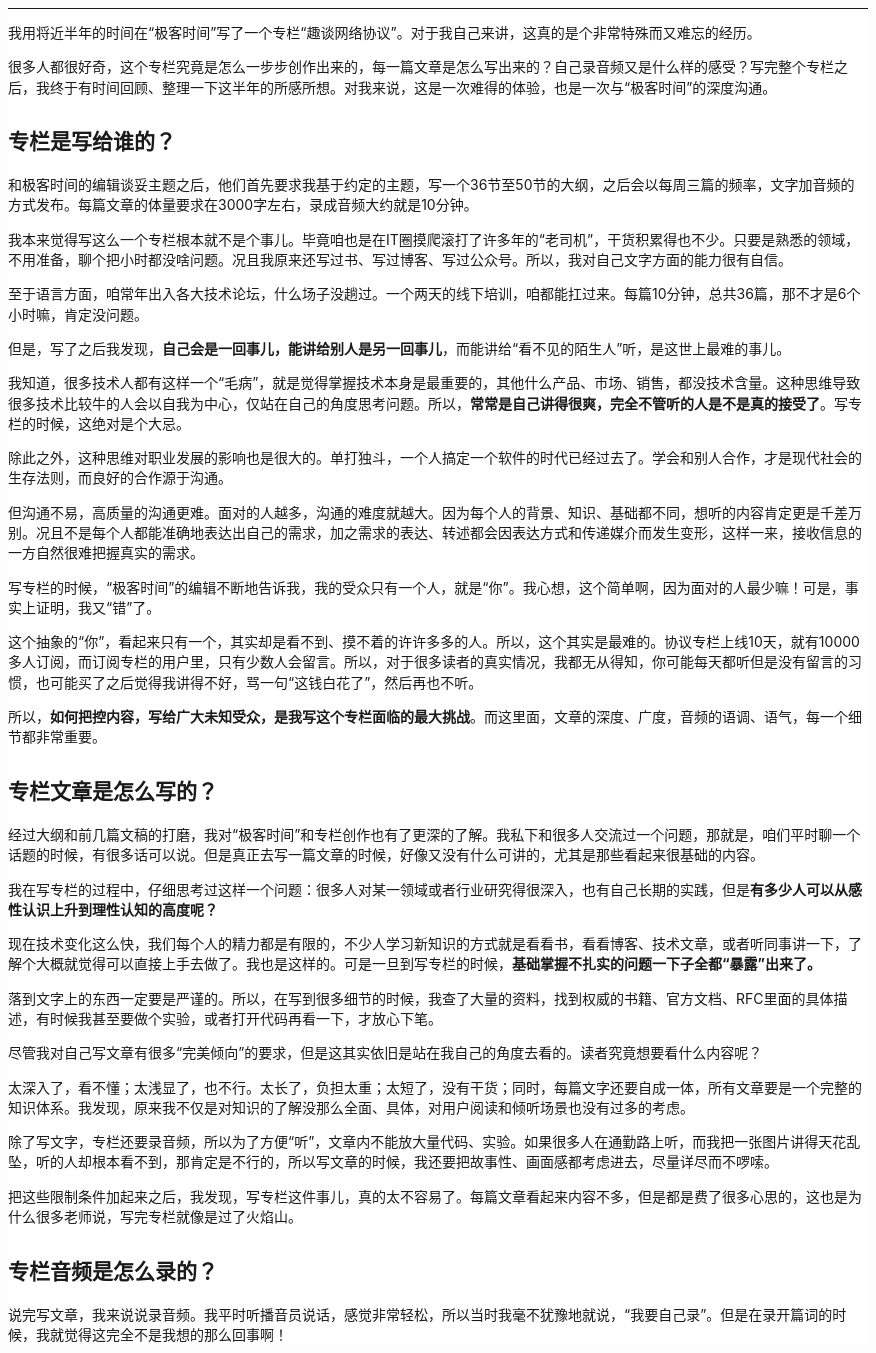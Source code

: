 * * *

我用将近半年的时间在“极客时间”写了一个专栏“趣谈网络协议”。对于我自己来讲，这真的是个非常特殊而又难忘的经历。

很多人都很好奇，这个专栏究竟是怎么一步步创作出来的，每一篇文章是怎么写出来的？自己录音频又是什么样的感受？写完整个专栏之后，我终于有时间回顾、整理一下这半年的所感所想。对我来说，这是一次难得的体验，也是一次与“极客时间”的深度沟通。

## 专栏是写给谁的？

和极客时间的编辑谈妥主题之后，他们首先要求我基于约定的主题，写一个36节至50节的大纲，之后会以每周三篇的频率，文字加音频的方式发布。每篇文章的体量要求在3000字左右，录成音频大约就是10分钟。

我本来觉得写这么一个专栏根本就不是个事儿。毕竟咱也是在IT圈摸爬滚打了许多年的“老司机”，干货积累得也不少。只要是熟悉的领域，不用准备，聊个把小时都没啥问题。况且我原来还写过书、写过博客、写过公众号。所以，我对自己文字方面的能力很有自信。

至于语言方面，咱常年出入各大技术论坛，什么场子没趟过。一个两天的线下培训，咱都能扛过来。每篇10分钟，总共36篇，那不才是6个小时嘛，肯定没问题。

但是，写了之后我发现，**自己会是一回事儿，能讲给别人是另一回事儿**，而能讲给“看不见的陌生人”听，是这世上最难的事儿。

我知道，很多技术人都有这样一个“毛病”，就是觉得掌握技术本身是最重要的，其他什么产品、市场、销售，都没技术含量。这种思维导致很多技术比较牛的人会以自我为中心，仅站在自己的角度思考问题。所以，**常常是自己讲得很爽，完全不管听的人是不是真的接受了**。写专栏的时候，这绝对是个大忌。

除此之外，这种思维对职业发展的影响也是很大的。单打独斗，一个人搞定一个软件的时代已经过去了。学会和别人合作，才是现代社会的生存法则，而良好的合作源于沟通。

但沟通不易，高质量的沟通更难。面对的人越多，沟通的难度就越大。因为每个人的背景、知识、基础都不同，想听的内容肯定更是千差万别。况且不是每个人都能准确地表达出自己的需求，加之需求的表达、转述都会因表达方式和传递媒介而发生变形，这样一来，接收信息的一方自然很难把握真实的需求。

写专栏的时候，“极客时间”的编辑不断地告诉我，我的受众只有一个人，就是“你”。我心想，这个简单啊，因为面对的人最少嘛！可是，事实上证明，我又“错”了。

这个抽象的“你”，看起来只有一个，其实却是看不到、摸不着的许许多多的人。所以，这个其实是最难的。协议专栏上线10天，就有10000多人订阅，而订阅专栏的用户里，只有少数人会留言。所以，对于很多读者的真实情况，我都无从得知，你可能每天都听但是没有留言的习惯，也可能买了之后觉得我讲得不好，骂一句“这钱白花了”，然后再也不听。

所以，**如何把控内容，写给广大未知受众，是我写这个专栏面临的最大挑战**。而这里面，文章的深度、广度，音频的语调、语气，每一个细节都非常重要。

## 专栏文章是怎么写的？

经过大纲和前几篇文稿的打磨，我对“极客时间”和专栏创作也有了更深的了解。我私下和很多人交流过一个问题，那就是，咱们平时聊一个话题的时候，有很多话可以说。但是真正去写一篇文章的时候，好像又没有什么可讲的，尤其是那些看起来很基础的内容。

我在写专栏的过程中，仔细思考过这样一个问题：很多人对某一领域或者行业研究得很深入，也有自己长期的实践，但是**有多少人可以从感性认识上升到理性认知的高度呢？**

现在技术变化这么快，我们每个人的精力都是有限的，不少人学习新知识的方式就是看看书，看看博客、技术文章，或者听同事讲一下，了解个大概就觉得可以直接上手去做了。我也是这样的。可是一旦到写专栏的时候，**基础掌握不扎实的问题一下子全都“暴露”出来了。**

落到文字上的东西一定要是严谨的。所以，在写到很多细节的时候，我查了大量的资料，找到权威的书籍、官方文档、RFC里面的具体描述，有时候我甚至要做个实验，或者打开代码再看一下，才放心下笔。

尽管我对自己写文章有很多“完美倾向”的要求，但是这其实依旧是站在我自己的角度去看的。读者究竟想要看什么内容呢？

太深入了，看不懂；太浅显了，也不行。太长了，负担太重；太短了，没有干货；同时，每篇文字还要自成一体，所有文章要是一个完整的知识体系。我发现，原来我不仅是对知识的了解没那么全面、具体，对用户阅读和倾听场景也没有过多的考虑。

除了写文字，专栏还要录音频，所以为了方便“听”，文章内不能放大量代码、实验。如果很多人在通勤路上听，而我把一张图片讲得天花乱坠，听的人却根本看不到，那肯定是不行的，所以写文章的时候，我还要把故事性、画面感都考虑进去，尽量详尽而不啰嗦。

把这些限制条件加起来之后，我发现，写专栏这件事儿，真的太不容易了。每篇文章看起来内容不多，但是都是费了很多心思的，这也是为什么很多老师说，写完专栏就像是过了火焰山。

## 专栏音频是怎么录的？

说完写文章，我来说说录音频。我平时听播音员说话，感觉非常轻松，所以当时我毫不犹豫地就说，“我要自己录”。但是在录开篇词的时候，我就觉得这完全不是我想的那么回事啊！
